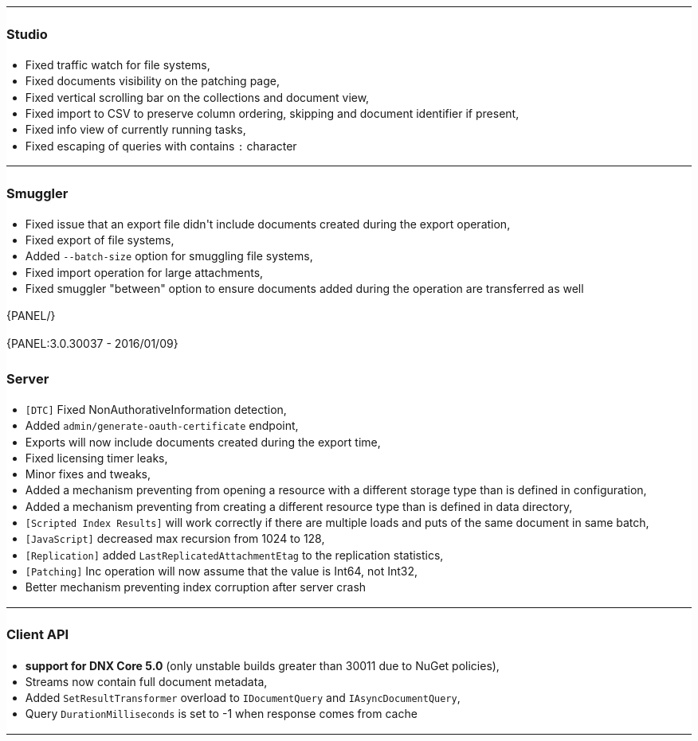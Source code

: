 <hr />

### Studio

- Fixed traffic watch for file systems,
- Fixed documents visibility on the patching page,
- Fixed vertical scrolling bar on the collections and document view,
- Fixed import to CSV to preserve column ordering, skipping and document identifier if present,
- Fixed info view of currently running tasks,
- Fixed escaping of queries with contains `:` character

<hr />

### Smuggler
- Fixed issue that an export file didn't include documents created during the export operation,
- Fixed export of file systems,
- Added `--batch-size` option for smuggling file systems,
- Fixed import operation for large attachments,
- Fixed smuggler "between" option to ensure documents added during the operation are transferred as well

{PANEL/}

{PANEL:3.0.30037 - 2016/01/09}

### Server

- `[DTC]` Fixed NonAuthorativeInformation detection,
- Added `admin/generate-oauth-certificate` endpoint,
- Exports will now include documents created during the export time,
- Fixed licensing timer leaks,
- Minor fixes and tweaks,
- Added a mechanism preventing from opening a resource with a different storage type than is defined in configuration,
- Added a mechanism preventing from creating a different resource type than is defined in data directory,
- `[Scripted Index Results]` will work correctly if there are multiple loads and puts of the same document in same batch,
- `[JavaScript]` decreased max recursion from 1024 to 128,
- `[Replication]` added `LastReplicatedAttachmentEtag` to the replication statistics,
- `[Patching]` Inc operation will now assume that the value is Int64, not Int32,
- Better mechanism preventing index corruption after server crash

<hr />

### Client API

- **support for DNX Core 5.0** (only unstable builds greater than 30011 due to NuGet policies),
- Streams now contain full document metadata,
- Added `SetResultTransformer` overload to `IDocumentQuery` and `IAsyncDocumentQuery`,
- Query `DurationMilliseconds` is set to -1 when response comes from cache

<hr />
